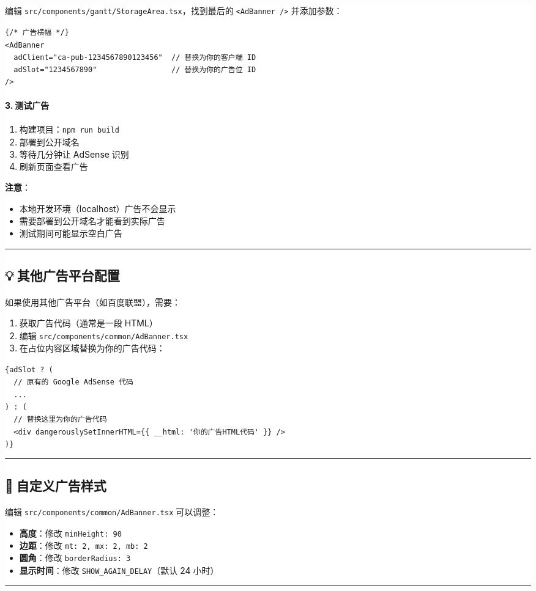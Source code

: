 编辑 `src/components/gantt/StorageArea.tsx`，找到最后的 `<AdBanner />` 并添加参数：

```tsx
{/* 广告横幅 */}
<AdBanner 
  adClient="ca-pub-1234567890123456"  // 替换为你的客户端 ID
  adSlot="1234567890"                 // 替换为你的广告位 ID
/>
```

#### 3. 测试广告

1. 构建项目：`npm run build`
2. 部署到公开域名
3. 等待几分钟让 AdSense 识别
4. 刷新页面查看广告

**注意**：
- 本地开发环境（localhost）广告不会显示
- 需要部署到公开域名才能看到实际广告
- 测试期间可能显示空白广告

---

## 💡 其他广告平台配置

如果使用其他广告平台（如百度联盟），需要：

1. 获取广告代码（通常是一段 HTML）
2. 编辑 `src/components/common/AdBanner.tsx`
3. 在占位内容区域替换为你的广告代码：

```tsx
{adSlot ? (
  // 原有的 Google AdSense 代码
  ...
) : (
  // 替换这里为你的广告代码
  <div dangerouslySetInnerHTML={{ __html: '你的广告HTML代码' }} />
)}
```

---

## 🎨 自定义广告样式

编辑 `src/components/common/AdBanner.tsx` 可以调整：

- **高度**：修改 `minHeight: 90`
- **边距**：修改 `mt: 2, mx: 2, mb: 2`
- **圆角**：修改 `borderRadius: 3`
- **显示时间**：修改 `SHOW_AGAIN_DELAY`（默认 24 小时）

---
